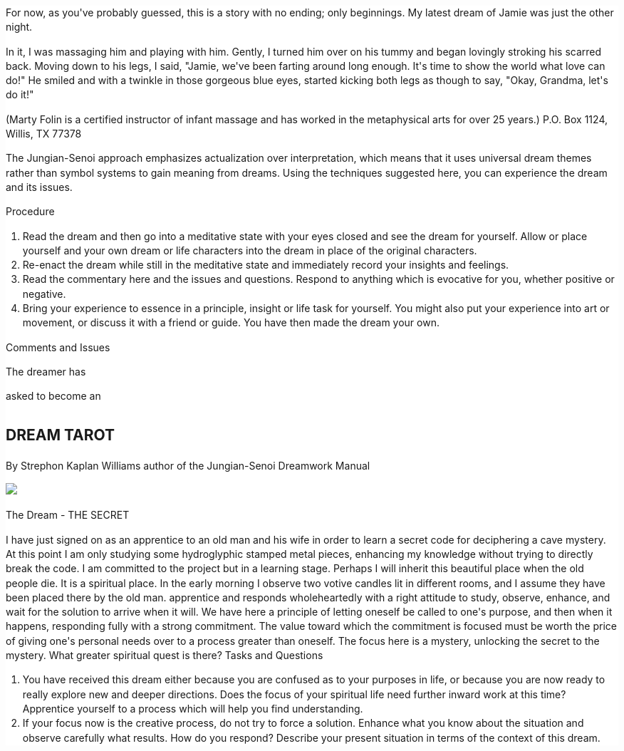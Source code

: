 For now, as you've probably guessed, this is a story with no ending; only beginnings. My latest dream of Jamie was just the other night.

In it, I was massaging him and playing with him. Gently, I turned him over on his tummy and began lovingly stroking his scarred back. Moving down to his legs, I said, "Jamie, we've been farting around long enough. It's time to show the world what love can do!" He smiled and with a twinkle in those gorgeous blue eyes, started kicking both legs as though to say, "Okay, Grandma, let's do it!"

(Marty Folin is a certified instructor of infant massage and has worked in the metaphysical arts for over 25 years.) P.O. Box 1124, Willis, TX 77378

The Jungian-Senoi approach emphasizes actualization over interpretation, which means that it uses universal dream themes rather than symbol systems to gain meaning from dreams. Using the techniques suggested here, you can experience the dream and its issues.

Procedure

1. Read the dream and then go into a meditative state with your eyes closed and see the dream for yourself. Allow or place yourself and your own dream or life characters into the dream in place of the original characters.
2. Re-enact the dream while still in the meditative state and immediately record your insights and feelings.
3. Read the commentary here and the issues and questions. Respond to anything which is evocative for you, whether positive or negative.
4. Bring your experience to essence in a principle, insight or life task for yourself. You might also put your experience into art or movement, or discuss it with a friend or guide. You have then made the dream your own.

Comments and Issues

The dreamer has

asked to become an

## DREAM TAROT

By Strephon Kaplan Williams author of the Jungian-Senoi Dreamwork Manual

![](https://cdn.mathpix.com/cropped/2024_05_06_94ecd68fbec94dc1afdag-13.jpg?height=1290&width=804&top_left_y=488&top_left_x=632)

The Dream - THE SECRET

I have just signed on as an apprentice to an old man and his wife in order to learn a secret code for deciphering a cave mystery. At this point I am only studying some hydroglyphic stamped metal pieces, enhancing my knowledge without trying to directly break the code. I am committed to the project but in a learning stage. Perhaps I will inherit this beautiful place when the old people die. It is a spiritual place. In the early morning I observe two votive candles lit in different rooms, and I assume they have been placed there by the old man. apprentice and responds wholeheartedly with a right attitude to study, observe, enhance, and wait for the solution to arrive when it will. We have here a principle of letting oneself be called to one's purpose, and then when it happens, responding fully with a strong commitment. The value toward which the commitment is focused must be worth the price of giving one's personal needs over to a process greater than oneself. The focus here is a mystery, unlocking the secret to the mystery. What greater spiritual quest is there? Tasks and Questions

1. You have received this dream either because you are confused as to your purposes in life, or because you are now ready to really explore new and deeper directions. Does the focus of your spiritual life need further inward work at this time? Apprentice yourself to a process which will help you find understanding.
2. If your focus now is the creative process, do not try to force a solution. Enhance what you know about the situation and observe carefully what results. How do you respond? Describe your present situation in terms of the context of this dream.
